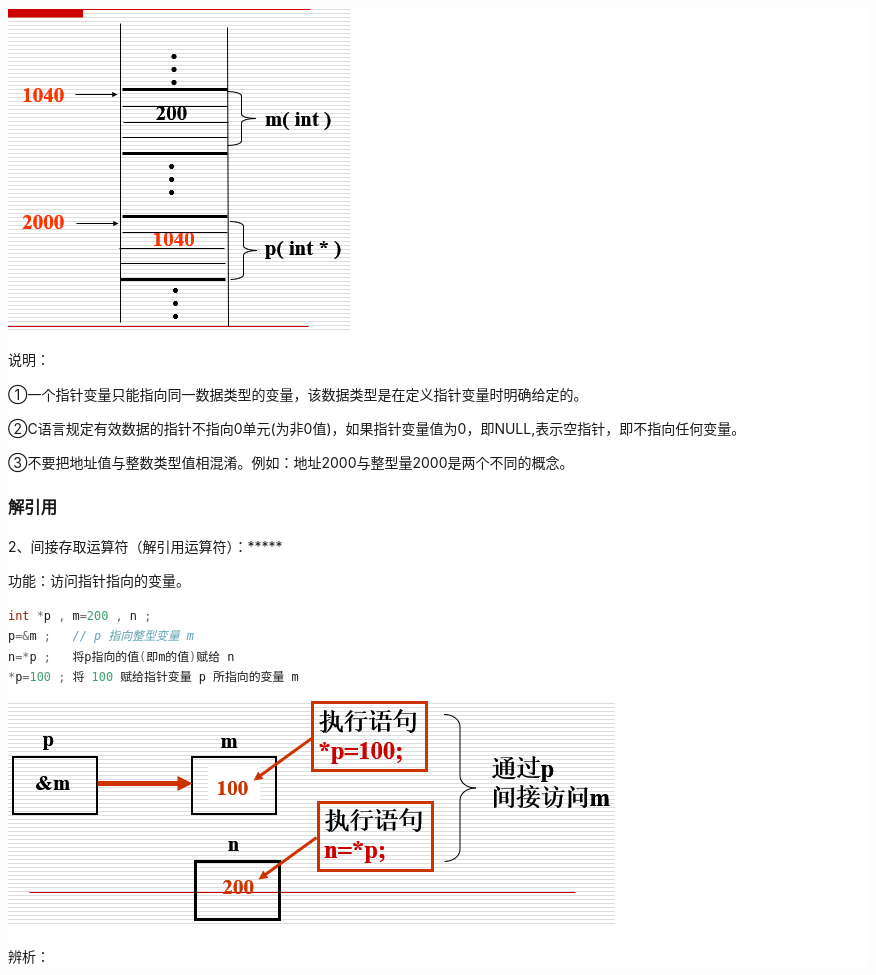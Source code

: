 ![](./img/ch0702.png)

说明：

①一个指针变量只能指向同一数据类型的变量，该数据类型是在定义指针变量时明确给定的。

②C语言规定有效数据的指针不指向0单元(为非0值)，如果指针变量值为0，即NULL,表示空指针，即不指向任何变量。

③不要把地址值与整数类型值相混淆。例如：地址2000与整型量2000是两个不同的概念。

### 解引用

2、间接存取运算符（解引用运算符）：*****

  功能：访问指针指向的变量。

```c
int *p , m=200 , n ;
p=&m ;   // p 指向整型变量 m
n=*p ;   将p指向的值(即m的值)赋给 n
*p=100 ; 将 100 赋给指针变量 p 所指向的变量 m
```

![](./img/14569904-0e9f-40b0-a4e2-8cac536ecb5a.png)

辨析：
